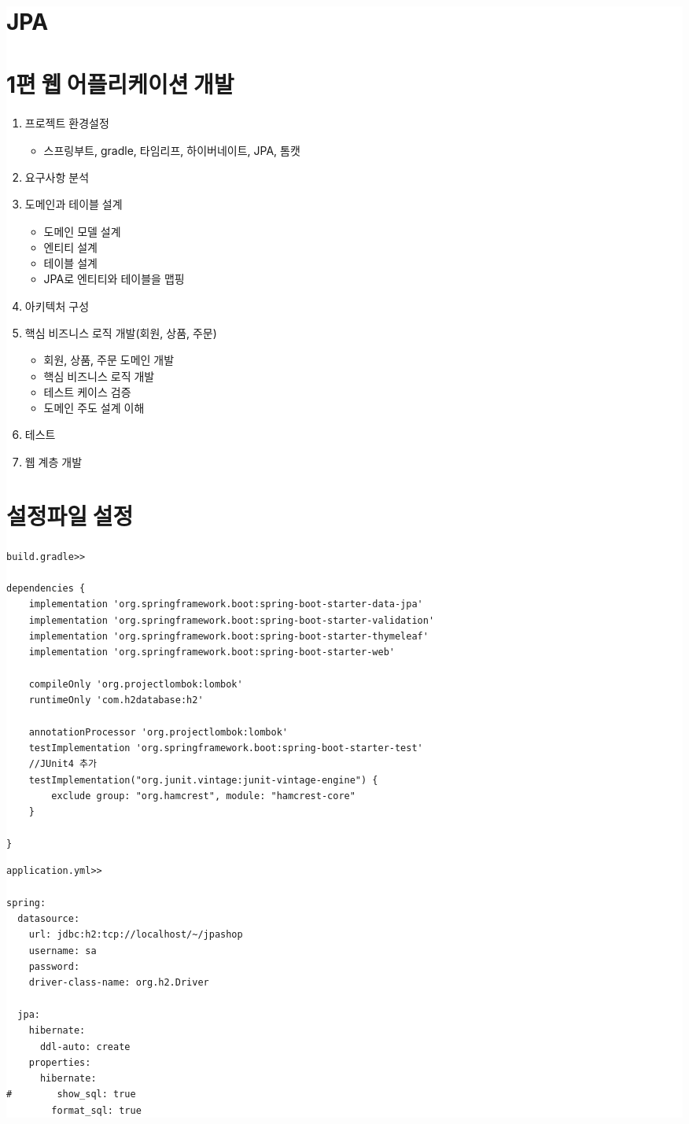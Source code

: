 # JPA

# 1편 웹 어플리케이션 개발

1. 프로젝트 환경설정
    - 스프링부트, gradle, 타임리프, 하이버네이트, JPA, 톰캣
2. 요구사항 분석

3. 도메인과 테이블 설계
    - 도메인 모델 설계
    - 엔티티 설계
    - 테이블 설계
    - JPA로 엔티티와 테이블을 맵핑
4. 아키텍처 구성
5. 핵심 비즈니스 로직 개발(회원, 상품, 주문)
    - 회원, 상품, 주문 도메인 개발
    - 핵심 비즈니스 로직 개발
    - 테스트 케이스 검증
    - 도메인 주도 설계 이해
6. 테스트
7. 웹 계층 개발

# 설정파일 설정

```
build.gradle>> 

dependencies {
	implementation 'org.springframework.boot:spring-boot-starter-data-jpa'
	implementation 'org.springframework.boot:spring-boot-starter-validation'
	implementation 'org.springframework.boot:spring-boot-starter-thymeleaf'
	implementation 'org.springframework.boot:spring-boot-starter-web'

	compileOnly 'org.projectlombok:lombok'
	runtimeOnly 'com.h2database:h2'

	annotationProcessor 'org.projectlombok:lombok'
	testImplementation 'org.springframework.boot:spring-boot-starter-test'
	//JUnit4 추가
	testImplementation("org.junit.vintage:junit-vintage-engine") {
		exclude group: "org.hamcrest", module: "hamcrest-core"
	}

}
```
```
application.yml>>

spring:
  datasource:
    url: jdbc:h2:tcp://localhost/~/jpashop
    username: sa
    password:
    driver-class-name: org.h2.Driver

  jpa:
    hibernate:
      ddl-auto: create
    properties:
      hibernate:
#        show_sql: true
        format_sql: true
```